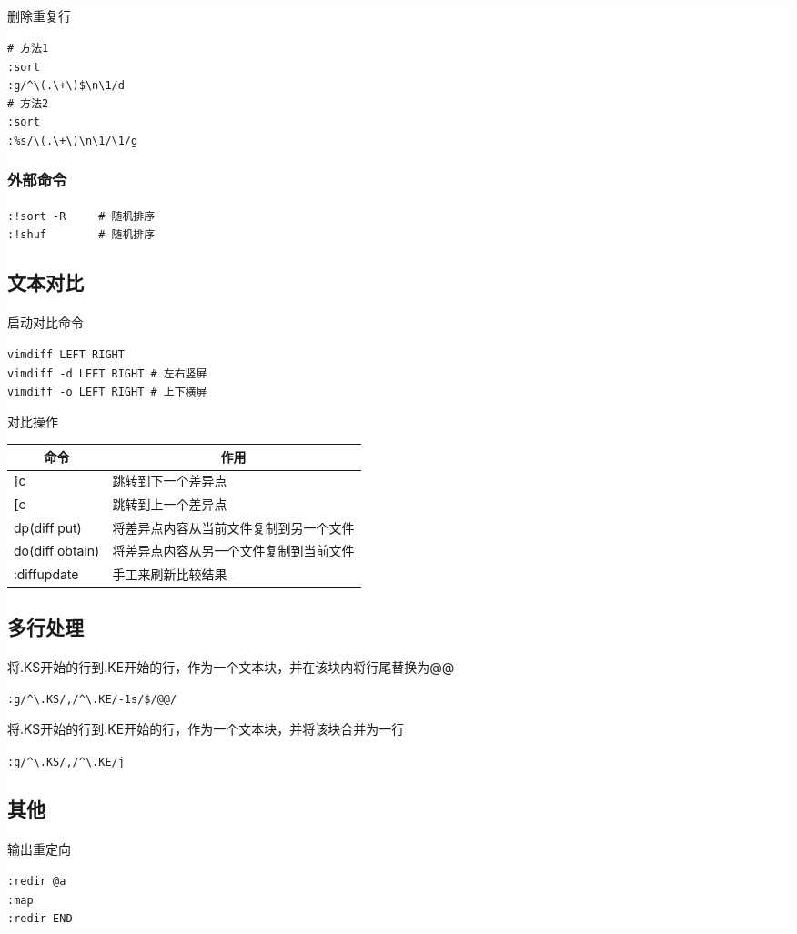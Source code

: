 删除重复行
```
# 方法1
:sort
:g/^\(.\+\)$\n\1/d
# 方法2
:sort
:%s/\(.\+\)\n\1/\1/g
```

### 外部命令

```
:!sort -R     # 随机排序
:!shuf        # 随机排序
```

## 文本对比

启动对比命令
```
vimdiff LEFT RIGHT
vimdiff -d LEFT RIGHT # 左右竖屏
vimdiff -o LEFT RIGHT # 上下横屏
```

对比操作

| 命令            | 作用 |
| ----            | ---- |
| ]c              | 跳转到下一个差异点 |
| [c              | 跳转到上一个差异点 |
| dp(diff put)    | 将差异点内容从当前文件复制到另一个文件 |
| do(diff obtain) | 将差异点内容从另一个文件复制到当前文件 |
| :diffupdate     | 手工来刷新比较结果 |


## 多行处理

将.KS开始的行到.KE开始的行，作为一个文本块，并在该块内将行尾替换为@@
```
:g/^\.KS/,/^\.KE/-1s/$/@@/
```

将.KS开始的行到.KE开始的行，作为一个文本块，并将该块合并为一行
```
:g/^\.KS/,/^\.KE/j
```

## 其他
输出重定向
```
:redir @a
:map
:redir END
```
